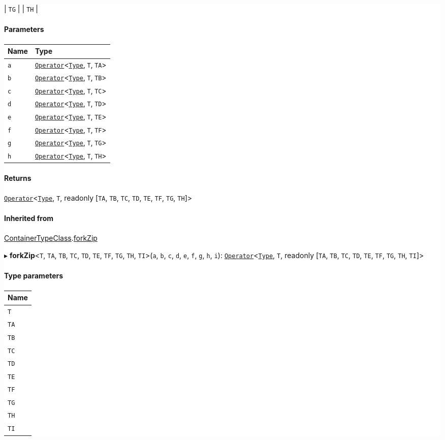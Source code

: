 | `TG` |
| `TH` |

#### Parameters

| Name | Type |
| :------ | :------ |
| `a` | [`Operator`](../modules/containers.Containers.md#operator)<[`Type`](containers.PromiseContainer.Type.md), `T`, `TA`\> |
| `b` | [`Operator`](../modules/containers.Containers.md#operator)<[`Type`](containers.PromiseContainer.Type.md), `T`, `TB`\> |
| `c` | [`Operator`](../modules/containers.Containers.md#operator)<[`Type`](containers.PromiseContainer.Type.md), `T`, `TC`\> |
| `d` | [`Operator`](../modules/containers.Containers.md#operator)<[`Type`](containers.PromiseContainer.Type.md), `T`, `TD`\> |
| `e` | [`Operator`](../modules/containers.Containers.md#operator)<[`Type`](containers.PromiseContainer.Type.md), `T`, `TE`\> |
| `f` | [`Operator`](../modules/containers.Containers.md#operator)<[`Type`](containers.PromiseContainer.Type.md), `T`, `TF`\> |
| `g` | [`Operator`](../modules/containers.Containers.md#operator)<[`Type`](containers.PromiseContainer.Type.md), `T`, `TG`\> |
| `h` | [`Operator`](../modules/containers.Containers.md#operator)<[`Type`](containers.PromiseContainer.Type.md), `T`, `TH`\> |

#### Returns

[`Operator`](../modules/containers.Containers.md#operator)<[`Type`](containers.PromiseContainer.Type.md), `T`, readonly [`TA`, `TB`, `TC`, `TD`, `TE`, `TF`, `TG`, `TH`]\>

#### Inherited from

[ContainerTypeClass](containers.ContainerTypeClass.md).[forkZip](containers.ContainerTypeClass.md#forkzip)

▸ **forkZip**<`T`, `TA`, `TB`, `TC`, `TD`, `TE`, `TF`, `TG`, `TH`, `TI`\>(`a`, `b`, `c`, `d`, `e`, `f`, `g`, `h`, `i`): [`Operator`](../modules/containers.Containers.md#operator)<[`Type`](containers.PromiseContainer.Type.md), `T`, readonly [`TA`, `TB`, `TC`, `TD`, `TE`, `TF`, `TG`, `TH`, `TI`]\>

#### Type parameters

| Name |
| :------ |
| `T` |
| `TA` |
| `TB` |
| `TC` |
| `TD` |
| `TE` |
| `TF` |
| `TG` |
| `TH` |
| `TI` |

